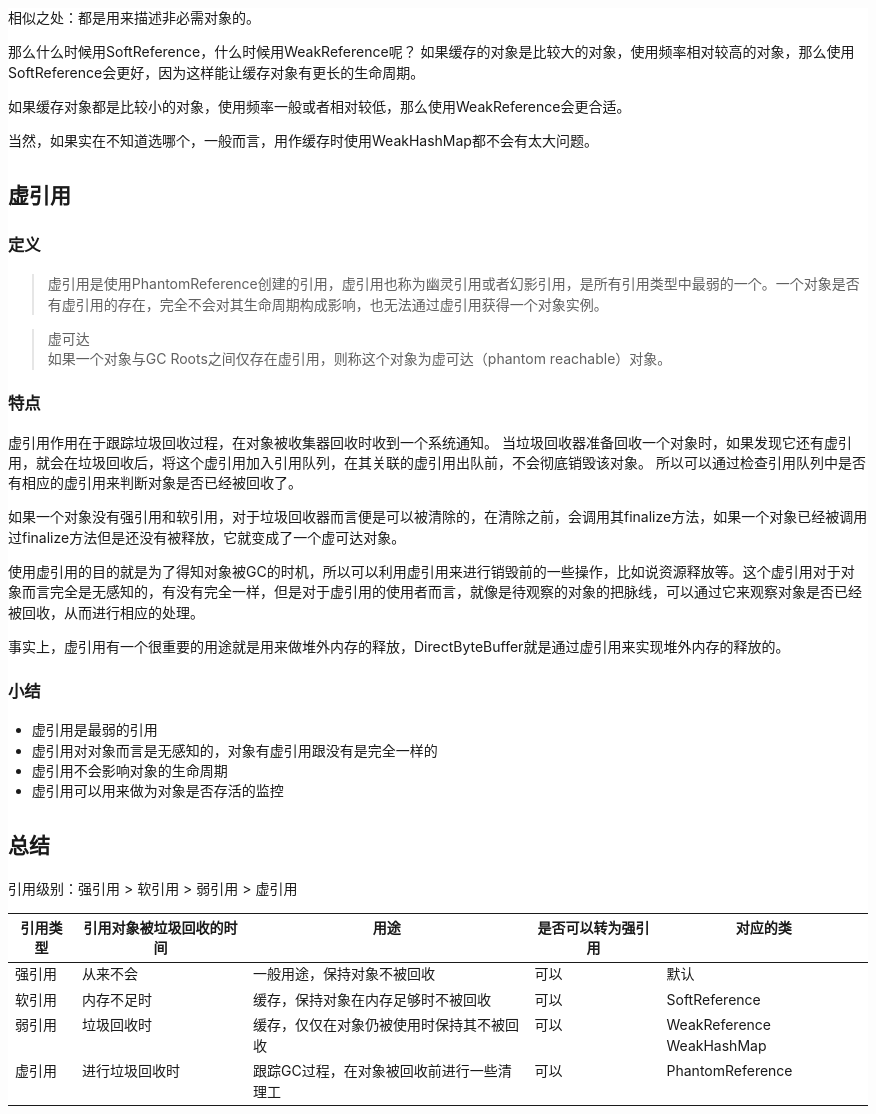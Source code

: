 相似之处：都是用来描述非必需对象的。

那么什么时候用SoftReference，什么时候用WeakReference呢？
如果缓存的对象是比较大的对象，使用频率相对较高的对象，那么使用SoftReference会更好，因为这样能让缓存对象有更长的生命周期。

如果缓存对象都是比较小的对象，使用频率一般或者相对较低，那么使用WeakReference会更合适。

当然，如果实在不知道选哪个，一般而言，用作缓存时使用WeakHashMap都不会有太大问题。


## 虚引用
### 定义
>虚引用是使用PhantomReference创建的引用，虚引用也称为幽灵引用或者幻影引用，是所有引用类型中最弱的一个。一个对象是否有虚引用的存在，完全不会对其生命周期构成影响，也无法通过虚引用获得一个对象实例。

>虚可达<br>
如果一个对象与GC Roots之间仅存在虚引用，则称这个对象为虚可达（phantom reachable）对象。


### 特点
虚引用作用在于跟踪垃圾回收过程，在对象被收集器回收时收到一个系统通知。 当垃圾回收器准备回收一个对象时，如果发现它还有虚引用，就会在垃圾回收后，将这个虚引用加入引用队列，在其关联的虚引用出队前，不会彻底销毁该对象。 所以可以通过检查引用队列中是否有相应的虚引用来判断对象是否已经被回收了。

如果一个对象没有强引用和软引用，对于垃圾回收器而言便是可以被清除的，在清除之前，会调用其finalize方法，如果一个对象已经被调用过finalize方法但是还没有被释放，它就变成了一个虚可达对象。

使用虚引用的目的就是为了得知对象被GC的时机，所以可以利用虚引用来进行销毁前的一些操作，比如说资源释放等。这个虚引用对于对象而言完全是无感知的，有没有完全一样，但是对于虚引用的使用者而言，就像是待观察的对象的把脉线，可以通过它来观察对象是否已经被回收，从而进行相应的处理。

事实上，虚引用有一个很重要的用途就是用来做堆外内存的释放，DirectByteBuffer就是通过虚引用来实现堆外内存的释放的。
### 小结
- 虚引用是最弱的引用
- 虚引用对对象而言是无感知的，对象有虚引用跟没有是完全一样的
- 虚引用不会影响对象的生命周期
- 虚引用可以用来做为对象是否存活的监控

## 总结
引用级别：强引用 > 软引用 > 弱引用 > 虚引用


引用类型 | 引用对象被垃圾回收的时间|用途|是否可以转为强引用|对应的类
---|---|---|---|---|
强引用 | 从来不会|一般用途，保持对象不被回收|可以|默认
软引用 | 内存不足时|缓存，保持对象在内存足够时不被回收|可以|SoftReference
弱引用 | 垃圾回收时|缓存，仅仅在对象仍被使用时保持其不被回收|可以|WeakReference WeakHashMap
虚引用 |进行垃圾回收时|跟踪GC过程，在对象被回收前进行一些清理工|可以|PhantomReference
